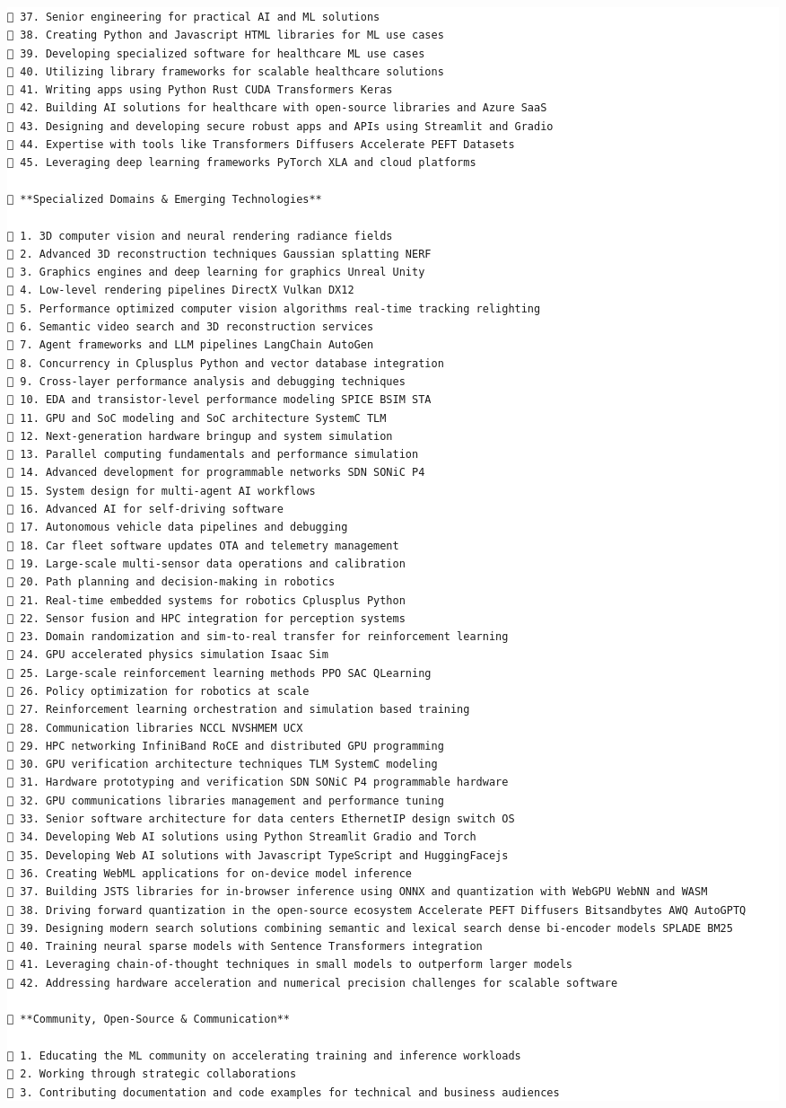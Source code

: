```
📱 37. Senior engineering for practical AI and ML solutions
📱 38. Creating Python and Javascript HTML libraries for ML use cases
📱 39. Developing specialized software for healthcare ML use cases
📱 40. Utilizing library frameworks for scalable healthcare solutions
📱 41. Writing apps using Python Rust CUDA Transformers Keras
📱 42. Building AI solutions for healthcare with open-source libraries and Azure SaaS
📱 43. Designing and developing secure robust apps and APIs using Streamlit and Gradio
📱 44. Expertise with tools like Transformers Diffusers Accelerate PEFT Datasets
📱 45. Leveraging deep learning frameworks PyTorch XLA and cloud platforms

🎯 **Specialized Domains & Emerging Technologies**

🎯 1. 3D computer vision and neural rendering radiance fields
🎯 2. Advanced 3D reconstruction techniques Gaussian splatting NERF
🎯 3. Graphics engines and deep learning for graphics Unreal Unity
🎯 4. Low-level rendering pipelines DirectX Vulkan DX12
🎯 5. Performance optimized computer vision algorithms real-time tracking relighting
🎯 6. Semantic video search and 3D reconstruction services
🎯 7. Agent frameworks and LLM pipelines LangChain AutoGen
🎯 8. Concurrency in Cplusplus Python and vector database integration
🎯 9. Cross-layer performance analysis and debugging techniques
🎯 10. EDA and transistor-level performance modeling SPICE BSIM STA
🎯 11. GPU and SoC modeling and SoC architecture SystemC TLM
🎯 12. Next-generation hardware bringup and system simulation
🎯 13. Parallel computing fundamentals and performance simulation
🎯 14. Advanced development for programmable networks SDN SONiC P4
🎯 15. System design for multi-agent AI workflows
🎯 16. Advanced AI for self-driving software
🎯 17. Autonomous vehicle data pipelines and debugging
🎯 18. Car fleet software updates OTA and telemetry management
🎯 19. Large-scale multi-sensor data operations and calibration
🎯 20. Path planning and decision-making in robotics
🎯 21. Real-time embedded systems for robotics Cplusplus Python
🎯 22. Sensor fusion and HPC integration for perception systems
🎯 23. Domain randomization and sim-to-real transfer for reinforcement learning
🎯 24. GPU accelerated physics simulation Isaac Sim
🎯 25. Large-scale reinforcement learning methods PPO SAC QLearning
🎯 26. Policy optimization for robotics at scale
🎯 27. Reinforcement learning orchestration and simulation based training
🎯 28. Communication libraries NCCL NVSHMEM UCX
🎯 29. HPC networking InfiniBand RoCE and distributed GPU programming
🎯 30. GPU verification architecture techniques TLM SystemC modeling
🎯 31. Hardware prototyping and verification SDN SONiC P4 programmable hardware
🎯 32. GPU communications libraries management and performance tuning
🎯 33. Senior software architecture for data centers EthernetIP design switch OS
🎯 34. Developing Web AI solutions using Python Streamlit Gradio and Torch
🎯 35. Developing Web AI solutions with Javascript TypeScript and HuggingFacejs
🎯 36. Creating WebML applications for on-device model inference
🎯 37. Building JSTS libraries for in-browser inference using ONNX and quantization with WebGPU WebNN and WASM
🎯 38. Driving forward quantization in the open-source ecosystem Accelerate PEFT Diffusers Bitsandbytes AWQ AutoGPTQ
🎯 39. Designing modern search solutions combining semantic and lexical search dense bi-encoder models SPLADE BM25
🎯 40. Training neural sparse models with Sentence Transformers integration
🎯 41. Leveraging chain-of-thought techniques in small models to outperform larger models
🎯 42. Addressing hardware acceleration and numerical precision challenges for scalable software

📢 **Community, Open-Source & Communication**

📢 1. Educating the ML community on accelerating training and inference workloads
📢 2. Working through strategic collaborations
📢 3. Contributing documentation and code examples for technical and business audiences
```